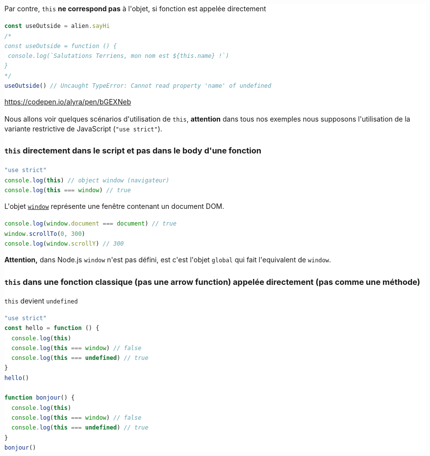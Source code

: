 Par contre, `this` **ne correspond pas** à l'objet, si fonction est appelée directement

```javascript
const useOutside = alien.sayHi
/*
const useOutside = function () {
 console.log(`Salutations Terriens, mon nom est ${this.name} !`)
}
*/
useOutside() // Uncaught TypeError: Cannot read property 'name' of undefined
```

https://codepen.io/alyra/pen/bGEXNeb

Nous allons voir quelques scénarios d'utilisation de `this`, **attention** dans tous nos exemples nous supposons l'utilisation de la variante restrictive de JavaScript (`"use strict"`).

### `this` directement dans le script et pas dans le body d'une fonction

```javascript
"use strict"
console.log(this) // object window (navigateur)
console.log(this === window) // true
```

L'objet [`window`](https://developer.mozilla.org/fr/docs/Web/API/Window) représente une fenêtre contenant un document DOM.

```javascript
console.log(window.document === document) // true
window.scrollTo(0, 300)
console.log(window.scrollY) // 300
```

**Attention,** dans Node.js `window` n'est pas défini, est c'est l'objet `global` qui fait l'equivalent de `window`.

### `this` dans une fonction classique (pas une arrow function) appelée directement (pas comme une méthode)

`this` devient `undefined`

```javascript
"use strict"
const hello = function () {
  console.log(this)
  console.log(this === window) // false
  console.log(this === undefined) // true
}
hello()

function bonjour() {
  console.log(this)
  console.log(this === window) // false
  console.log(this === undefined) // true
}
bonjour()
```
